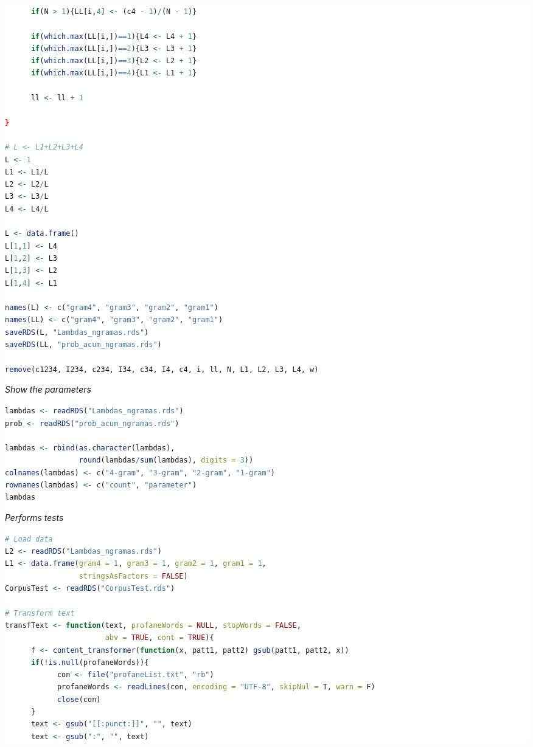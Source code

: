 ```r
      if(N > 1){LL[i,4] <- (c4 - 1)/(N - 1)}

      if(which.max(LL[i,])==1){L4 <- L4 + 1}
      if(which.max(LL[i,])==2){L3 <- L3 + 1}
      if(which.max(LL[i,])==3){L2 <- L2 + 1}
      if(which.max(LL[i,])==4){L1 <- L1 + 1}
      
      ll <- ll + 1
      
}

# L <- L1+L2+L3+L4
L <- 1
L1 <- L1/L
L2 <- L2/L
L3 <- L3/L
L4 <- L4/L

L <- data.frame()
L[1,1] <- L4
L[1,2] <- L3
L[1,3] <- L2
L[1,4] <- L1

names(L) <- c("gram4", "gram3", "gram2", "gram1")
names(LL) <- c("gram4", "gram3", "gram2", "gram1")
saveRDS(L, "Lambdas_ngramas.rds")
saveRDS(LL, "prob_acum_ngramas.rds")

remove(c1234, I234, c234, I34, c34, I4, c4, i, ll, N, L1, L2, L3, L4, w)
```

*Show the parameters*

```r
lambdas <- readRDS("Lambdas_ngramas.rds")
prob <- readRDS("prob_acum_ngramas.rds")

lambdas <- rbind(as.character(lambdas), 
                 round(lambdas/sum(lambdas), digits = 3))
colnames(lambdas) <- c("4-gram", "3-gram", "2-gram", "1-gram")
rownames(lambdas) <- c("count", "parameter")
lambdas
```

*Performs tests*

```r
# Load data
L2 <- readRDS("Lambdas_ngramas.rds")
L1 <- data.frame(gram4 = 1, gram3 = 1, gram2 = 1, gram1 = 1,
                 stringsAsFactors = FALSE)
CorpusTest <- readRDS("CorpusTest.rds")

# Transform text
transfText <- function(text, profaneWords = NULL, stopWords = FALSE,
                       abv = TRUE, cont = TRUE){
      f <- content_transformer(function(x, patt1, patt2) gsub(patt1, patt2, x))
      if(!is.null(profaneWords)){
            con <- file("profaneList.txt", "rb")
            profaneWords <- readLines(con, encoding = "UTF-8", skipNul = T, warn = F)
            close(con)
      }
      text <- gsub("[[:punct:]]", "", text)
      text <- gsub(":", "", text)
```